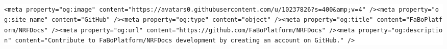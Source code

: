 





<!DOCTYPE html>
<html lang="en">
  <head>
    <meta charset="utf-8">
  <link rel="dns-prefetch" href="https://github.githubassets.com">
  <link rel="dns-prefetch" href="https://avatars0.githubusercontent.com">
  <link rel="dns-prefetch" href="https://avatars1.githubusercontent.com">
  <link rel="dns-prefetch" href="https://avatars2.githubusercontent.com">
  <link rel="dns-prefetch" href="https://avatars3.githubusercontent.com">
  <link rel="dns-prefetch" href="https://github-cloud.s3.amazonaws.com">
  <link rel="dns-prefetch" href="https://user-images.githubusercontent.com/">



  <link crossorigin="anonymous" media="all" integrity="sha512-pWLt6abkYhNeAHaDrPVG0yXCtIGRuCkwSUqQpsyN6smAIpIt+Iuq2IZKmoH9l3Cy/9ZnjvVrFZnvFFjGiqE3EA==" rel="stylesheet" href="https://github.githubassets.com/assets/frameworks-a3b8a10d4a9e37a78f033ef4a4f525f5.css" />
  <link crossorigin="anonymous" media="all" integrity="sha512-lxoNv8sYf0v60l/njghefEOnv/T2aWWp6uW5CQilREiZr6G+BJoecEsTJuWzky633nPpLVHLSJAMs/+dxc3pTQ==" rel="stylesheet" href="https://github.githubassets.com/assets/github-24f342ca0a1c8da582f6949f23c967d3.css" />
  
  
  
  
  

  <meta name="viewport" content="width=device-width">
  
  <title>NRFDocs/106_brick_analog_touch.md at ce3d71cd76ff326610b562fe56a00ae93abc22dd · FaBoPlatform/NRFDocs</title>
    <meta name="description" content="Contribute to FaBoPlatform/NRFDocs development by creating an account on GitHub.">
    <link rel="search" type="application/opensearchdescription+xml" href="/opensearch.xml" title="GitHub">
  <link rel="fluid-icon" href="https://github.com/fluidicon.png" title="GitHub">
  <meta property="fb:app_id" content="1401488693436528">

    
    <meta property="og:image" content="https://avatars0.githubusercontent.com/u/10237826?s=400&amp;v=4" /><meta property="og:site_name" content="GitHub" /><meta property="og:type" content="object" /><meta property="og:title" content="FaBoPlatform/NRFDocs" /><meta property="og:url" content="https://github.com/FaBoPlatform/NRFDocs" /><meta property="og:description" content="Contribute to FaBoPlatform/NRFDocs development by creating an account on GitHub." />

  <link rel="assets" href="https://github.githubassets.com/">
  <link rel="web-socket" href="wss://live.github.com/_sockets/VjI6MzM0NTMxMzgzOmQ0ZGNkMGI2NDFlNjc2ZjViOWQwODdiZmE2ZjNjMWIwZTA1OTdlZTU5NTc1ZGU5MTQ5MjQ4MmQyMmE2Y2VmN2M=--f64421af344472f1c36938e1b5d18bc23d2322b9">
  <meta name="pjax-timeout" content="1000">
  <link rel="sudo-modal" href="/sessions/sudo_modal">
  <meta name="request-id" content="EAA7:2CFF:1661FBF:2267745:5C540478" data-pjax-transient>


  
